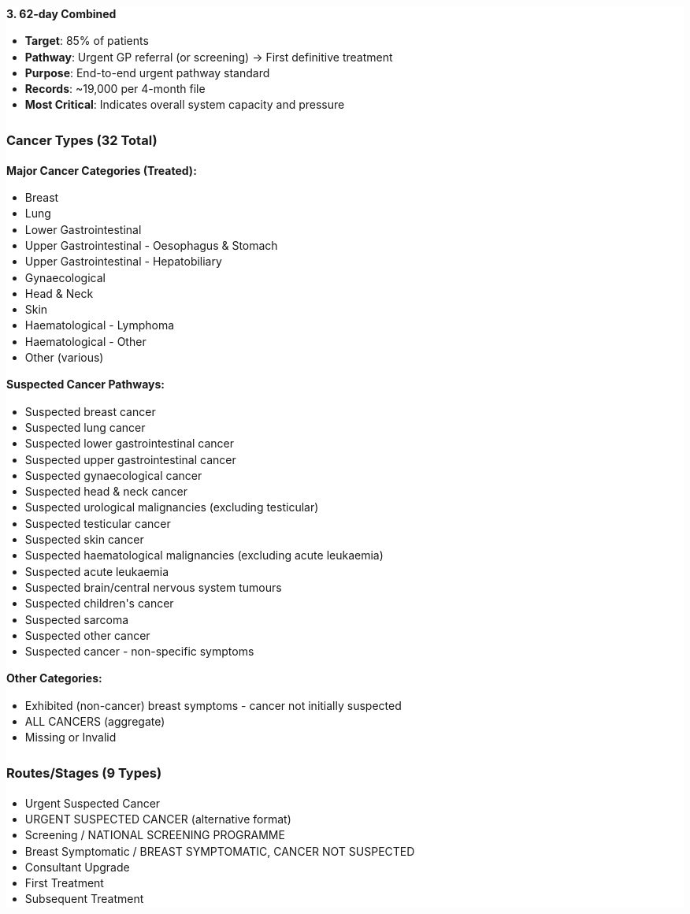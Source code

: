 **3. 62-day Combined**
- **Target**: 85% of patients
- **Pathway**: Urgent GP referral (or screening) → First definitive treatment
- **Purpose**: End-to-end urgent pathway standard
- **Records**: ~19,000 per 4-month file
- **Most Critical**: Indicates overall system capacity and pressure

### Cancer Types (32 Total)

**Major Cancer Categories (Treated):**
- Breast
- Lung
- Lower Gastrointestinal
- Upper Gastrointestinal - Oesophagus & Stomach
- Upper Gastrointestinal - Hepatobiliary
- Gynaecological
- Head & Neck
- Skin
- Haematological - Lymphoma
- Haematological - Other
- Other (various)

**Suspected Cancer Pathways:**
- Suspected breast cancer
- Suspected lung cancer
- Suspected lower gastrointestinal cancer
- Suspected upper gastrointestinal cancer
- Suspected gynaecological cancer
- Suspected head & neck cancer
- Suspected urological malignancies (excluding testicular)
- Suspected testicular cancer
- Suspected skin cancer
- Suspected haematological malignancies (excluding acute leukaemia)
- Suspected acute leukaemia
- Suspected brain/central nervous system tumours
- Suspected children's cancer
- Suspected sarcoma
- Suspected other cancer
- Suspected cancer - non-specific symptoms

**Other Categories:**
- Exhibited (non-cancer) breast symptoms - cancer not initially suspected
- ALL CANCERS (aggregate)
- Missing or Invalid

### Routes/Stages (9 Types)
- Urgent Suspected Cancer
- URGENT SUSPECTED CANCER (alternative format)
- Screening / NATIONAL SCREENING PROGRAMME
- Breast Symptomatic / BREAST SYMPTOMATIC, CANCER NOT SUSPECTED
- Consultant Upgrade
- First Treatment
- Subsequent Treatment
